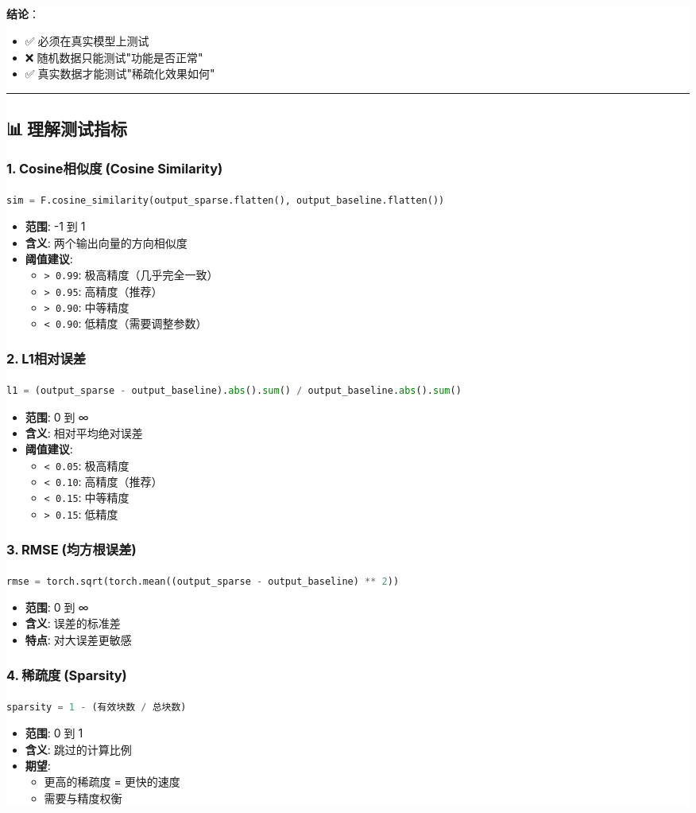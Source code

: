 **结论**：
- ✅ 必须在真实模型上测试
- ❌ 随机数据只能测试"功能是否正常"
- ✅ 真实数据才能测试"稀疏化效果如何"

---

## 📊 理解测试指标

### 1. **Cosine相似度 (Cosine Similarity)**

```python
sim = F.cosine_similarity(output_sparse.flatten(), output_baseline.flatten())
```

- **范围**: -1 到 1
- **含义**: 两个输出向量的方向相似度
- **阈值建议**:
  - `> 0.99`: 极高精度（几乎完全一致）
  - `> 0.95`: 高精度（推荐）
  - `> 0.90`: 中等精度
  - `< 0.90`: 低精度（需要调整参数）

### 2. **L1相对误差**

```python
l1 = (output_sparse - output_baseline).abs().sum() / output_baseline.abs().sum()
```

- **范围**: 0 到 ∞
- **含义**: 相对平均绝对误差
- **阈值建议**:
  - `< 0.05`: 极高精度
  - `< 0.10`: 高精度（推荐）
  - `< 0.15`: 中等精度
  - `> 0.15`: 低精度

### 3. **RMSE (均方根误差)**

```python
rmse = torch.sqrt(torch.mean((output_sparse - output_baseline) ** 2))
```

- **范围**: 0 到 ∞
- **含义**: 误差的标准差
- **特点**: 对大误差更敏感

### 4. **稀疏度 (Sparsity)**

```python
sparsity = 1 - (有效块数 / 总块数)
```

- **范围**: 0 到 1
- **含义**: 跳过的计算比例
- **期望**: 
  - 更高的稀疏度 = 更快的速度
  - 需要与精度权衡
